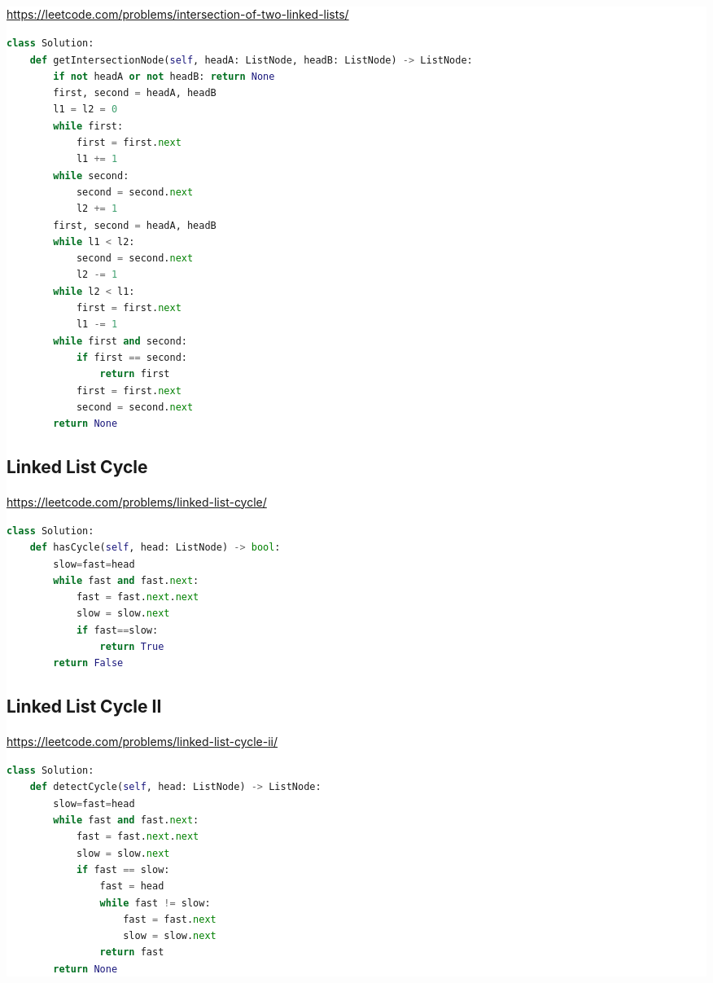https://leetcode.com/problems/intersection-of-two-linked-lists/

```python
class Solution:
    def getIntersectionNode(self, headA: ListNode, headB: ListNode) -> ListNode:
        if not headA or not headB: return None
        first, second = headA, headB
        l1 = l2 = 0
        while first:
            first = first.next
            l1 += 1
        while second:
            second = second.next
            l2 += 1
        first, second = headA, headB
        while l1 < l2:
            second = second.next
            l2 -= 1
        while l2 < l1:
            first = first.next
            l1 -= 1
        while first and second:
            if first == second:
                return first
            first = first.next
            second = second.next
        return None
```

## Linked List Cycle

https://leetcode.com/problems/linked-list-cycle/

```python
class Solution:
    def hasCycle(self, head: ListNode) -> bool:
        slow=fast=head
        while fast and fast.next:
            fast = fast.next.next
            slow = slow.next
            if fast==slow:
                return True
        return False
```

## Linked List Cycle II

https://leetcode.com/problems/linked-list-cycle-ii/

```python
class Solution:
    def detectCycle(self, head: ListNode) -> ListNode:
        slow=fast=head
        while fast and fast.next:
            fast = fast.next.next
            slow = slow.next
            if fast == slow:
                fast = head
                while fast != slow:
                    fast = fast.next
                    slow = slow.next
                return fast
        return None
```
